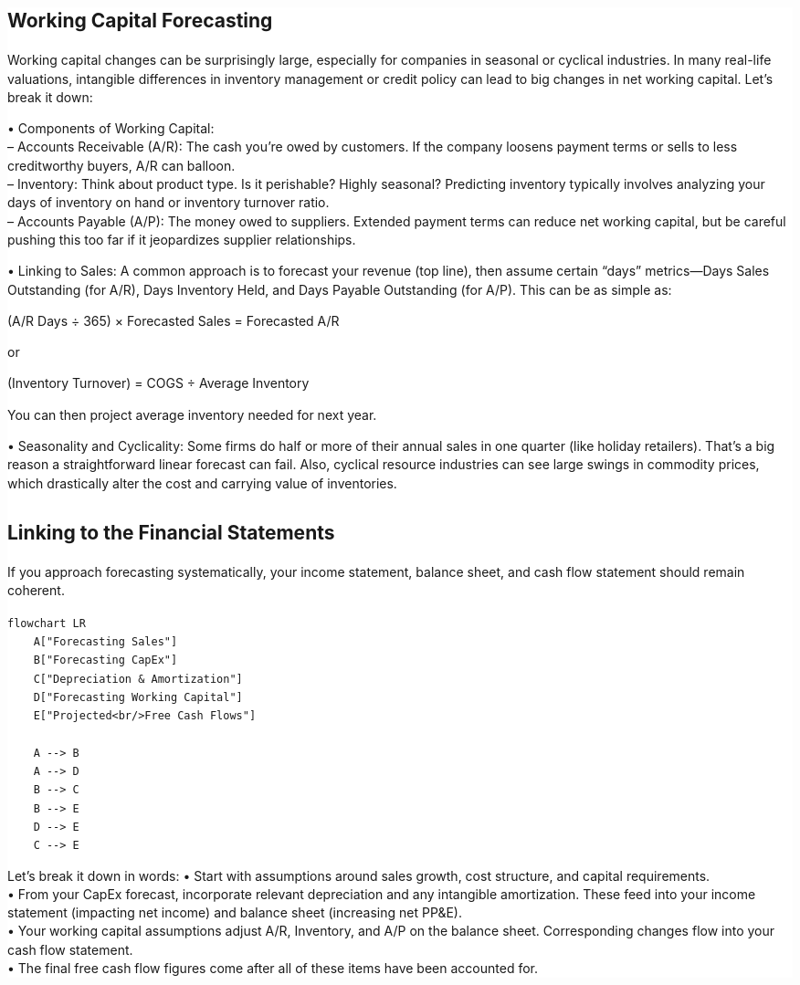 ## Working Capital Forecasting
Working capital changes can be surprisingly large, especially for companies in seasonal or cyclical industries. In many real-life valuations, intangible differences in inventory management or credit policy can lead to big changes in net working capital. Let’s break it down:

• Components of Working Capital:  
  – Accounts Receivable (A/R): The cash you’re owed by customers. If the company loosens payment terms or sells to less creditworthy buyers, A/R can balloon.  
  – Inventory: Think about product type. Is it perishable? Highly seasonal? Predicting inventory typically involves analyzing your days of inventory on hand or inventory turnover ratio.  
  – Accounts Payable (A/P): The money owed to suppliers. Extended payment terms can reduce net working capital, but be careful pushing this too far if it jeopardizes supplier relationships.

• Linking to Sales: A common approach is to forecast your revenue (top line), then assume certain “days” metrics—Days Sales Outstanding (for A/R), Days Inventory Held, and Days Payable Outstanding (for A/P). This can be as simple as:
  
  (A/R Days ÷ 365) × Forecasted Sales = Forecasted A/R  

  or  

  (Inventory Turnover) = COGS ÷ Average Inventory  
 
  You can then project average inventory needed for next year. 

• Seasonality and Cyclicality: Some firms do half or more of their annual sales in one quarter (like holiday retailers). That’s a big reason a straightforward linear forecast can fail. Also, cyclical resource industries can see large swings in commodity prices, which drastically alter the cost and carrying value of inventories.

## Linking to the Financial Statements
If you approach forecasting systematically, your income statement, balance sheet, and cash flow statement should remain coherent.

```mermaid
flowchart LR
    A["Forecasting Sales"]
    B["Forecasting CapEx"]
    C["Depreciation & Amortization"]
    D["Forecasting Working Capital"]
    E["Projected<br/>Free Cash Flows"]

    A --> B
    A --> D
    B --> C
    B --> E
    D --> E
    C --> E
```

Let’s break it down in words:
• Start with assumptions around sales growth, cost structure, and capital requirements.  
• From your CapEx forecast, incorporate relevant depreciation and any intangible amortization. These feed into your income statement (impacting net income) and balance sheet (increasing net PP&E).  
• Your working capital assumptions adjust A/R, Inventory, and A/P on the balance sheet. Corresponding changes flow into your cash flow statement.  
• The final free cash flow figures come after all of these items have been accounted for.
